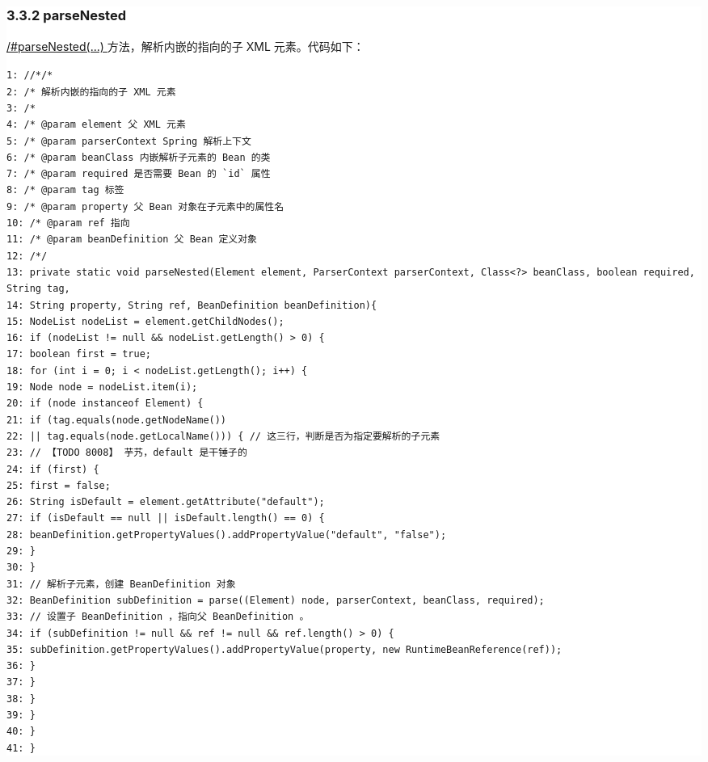 ### 3.3.2 parseNested

[
/#parseNested(...)
](https://github.com/YunaiV/dubbo/blob/55227e1897030c42342c65b2fce8e1705844a531/dubbo-config/dubbo-config-spring/src/main/java/com/alibaba/dubbo/config/spring/schema/DubboBeanDefinitionParser.java#L326-L366) 方法，解析内嵌的指向的子 XML 元素。代码如下：
```
1: //*/*
2: /* 解析内嵌的指向的子 XML 元素
3: /*
4: /* @param element 父 XML 元素
5: /* @param parserContext Spring 解析上下文
6: /* @param beanClass 内嵌解析子元素的 Bean 的类
7: /* @param required 是否需要 Bean 的 `id` 属性
8: /* @param tag 标签
9: /* @param property 父 Bean 对象在子元素中的属性名
10: /* @param ref 指向
11: /* @param beanDefinition 父 Bean 定义对象
12: /*/
13: private static void parseNested(Element element, ParserContext parserContext, Class<?> beanClass, boolean required, String tag,
14: String property, String ref, BeanDefinition beanDefinition){
15: NodeList nodeList = element.getChildNodes();
16: if (nodeList != null && nodeList.getLength() > 0) {
17: boolean first = true;
18: for (int i = 0; i < nodeList.getLength(); i++) {
19: Node node = nodeList.item(i);
20: if (node instanceof Element) {
21: if (tag.equals(node.getNodeName())
22: || tag.equals(node.getLocalName())) { // 这三行，判断是否为指定要解析的子元素
23: // 【TODO 8008】 芋艿，default 是干锤子的
24: if (first) {
25: first = false;
26: String isDefault = element.getAttribute("default");
27: if (isDefault == null || isDefault.length() == 0) {
28: beanDefinition.getPropertyValues().addPropertyValue("default", "false");
29: }
30: }
31: // 解析子元素，创建 BeanDefinition 对象
32: BeanDefinition subDefinition = parse((Element) node, parserContext, beanClass, required);
33: // 设置子 BeanDefinition ，指向父 BeanDefinition 。
34: if (subDefinition != null && ref != null && ref.length() > 0) {
35: subDefinition.getPropertyValues().addPropertyValue(property, new RuntimeBeanReference(ref));
36: }
37: }
38: }
39: }
40: }
41: }
```
